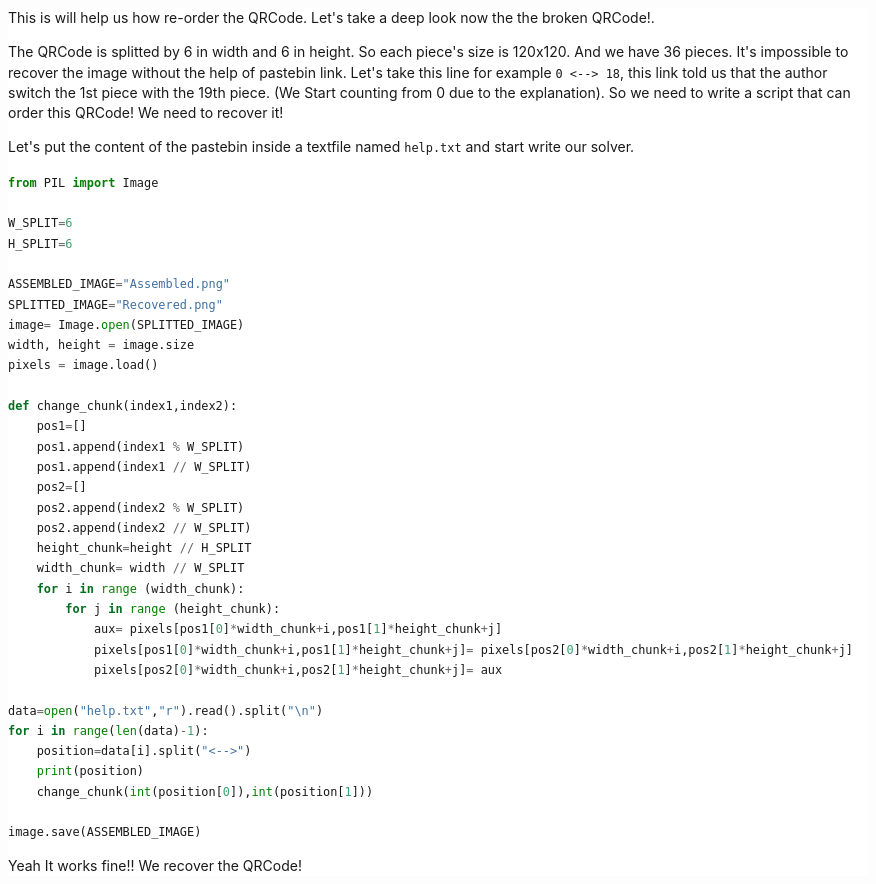 This is will help us how re-order the QRCode. Let's take a deep look now the the broken QRCode!.

The QRCode is splitted by 6 in width and 6 in height. So each piece's size is 120x120. And we have 36 pieces. It's impossible to recover the image without the help of pastebin link. Let's take this line for example `0 <--> 18`, this link told us that the author switch the 1st piece with the 19th piece. (We Start counting from 0 due to the explanation). So we need to write a script that can order this QRCode! We need to recover it!

Let's put the content of the pastebin inside a textfile named `help.txt` and start write our solver.

```python
from PIL import Image

W_SPLIT=6
H_SPLIT=6

ASSEMBLED_IMAGE="Assembled.png"
SPLITTED_IMAGE="Recovered.png"
image= Image.open(SPLITTED_IMAGE)
width, height = image.size
pixels = image.load()

def change_chunk(index1,index2):
    pos1=[]
    pos1.append(index1 % W_SPLIT)
    pos1.append(index1 // W_SPLIT)
    pos2=[]
    pos2.append(index2 % W_SPLIT)
    pos2.append(index2 // W_SPLIT)
    height_chunk=height // H_SPLIT
    width_chunk= width // W_SPLIT
    for i in range (width_chunk):
        for j in range (height_chunk):
            aux= pixels[pos1[0]*width_chunk+i,pos1[1]*height_chunk+j]
            pixels[pos1[0]*width_chunk+i,pos1[1]*height_chunk+j]= pixels[pos2[0]*width_chunk+i,pos2[1]*height_chunk+j]
            pixels[pos2[0]*width_chunk+i,pos2[1]*height_chunk+j]= aux

data=open("help.txt","r").read().split("\n")
for i in range(len(data)-1):
    position=data[i].split("<-->")
    print(position)
    change_chunk(int(position[0]),int(position[1]))

image.save(ASSEMBLED_IMAGE)
```

Yeah It works fine!! We recover the QRCode!
